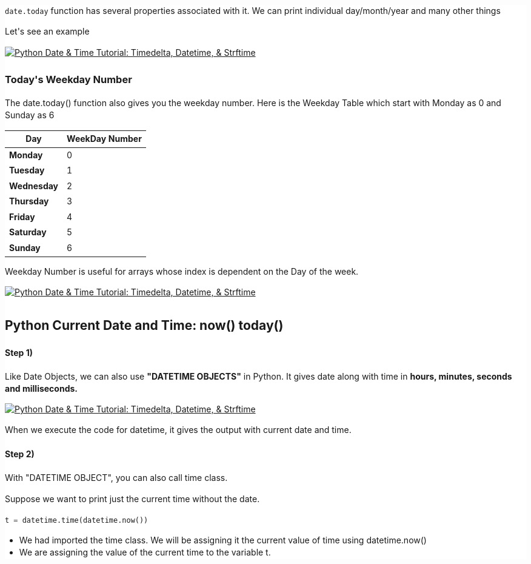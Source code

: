 `date.today` function has several properties associated with it. We can print individual day/month/year and many other things

Let's see an example

[![Python Date & Time Tutorial: Timedelta, Datetime, & Strftime](https://cdn.guru99.com/images/Pythonnew/Python15.4.png)](https://cdn.guru99.com/images/Pythonnew/Python15.4.png)

### Today's Weekday Number

The date.today() function also gives you the weekday number. Here is the Weekday Table which start with Monday as 0 and Sunday as 6

| **Day**       | **WeekDay Number** |
| ------------- | ------------------ |
| **Monday**    | 0                  |
| **Tuesday**   | 1                  |
| **Wednesday** | 2                  |
| **Thursday**  | 3                  |
| **Friday**    | 4                  |
| **Saturday**  | 5                  |
| **Sunday**    | 6                  |

Weekday Number is useful for arrays whose index is dependent on the Day of the week.

[![Python Date & Time Tutorial: Timedelta, Datetime, & Strftime](https://cdn.guru99.com/images/Pythonnew/Python15.5.png)](https://cdn.guru99.com/images/Pythonnew/Python15.5.png)



## Python Current Date and Time: now() today()

#### **Step 1)** 

Like Date Objects, we can also use **"DATETIME OBJECTS"** in Python. It gives date along with time in **hours, minutes, seconds and milliseconds.**

[![Python Date & Time Tutorial: Timedelta, Datetime, & Strftime](https://cdn.guru99.com/images/Pythonnew/Python15.6.png)](https://cdn.guru99.com/images/Pythonnew/Python15.6.png)

When we execute the code for datetime, it gives the output with current date and time.

#### **Step 2)** 

With "DATETIME OBJECT", you can also call time class.

Suppose we want to print just the current time without the date.

```python
t = datetime.time(datetime.now())
```

- We had imported the time class. We will be assigning it the current value of time using datetime.now()
- We are assigning the value of the current time to the variable t.
